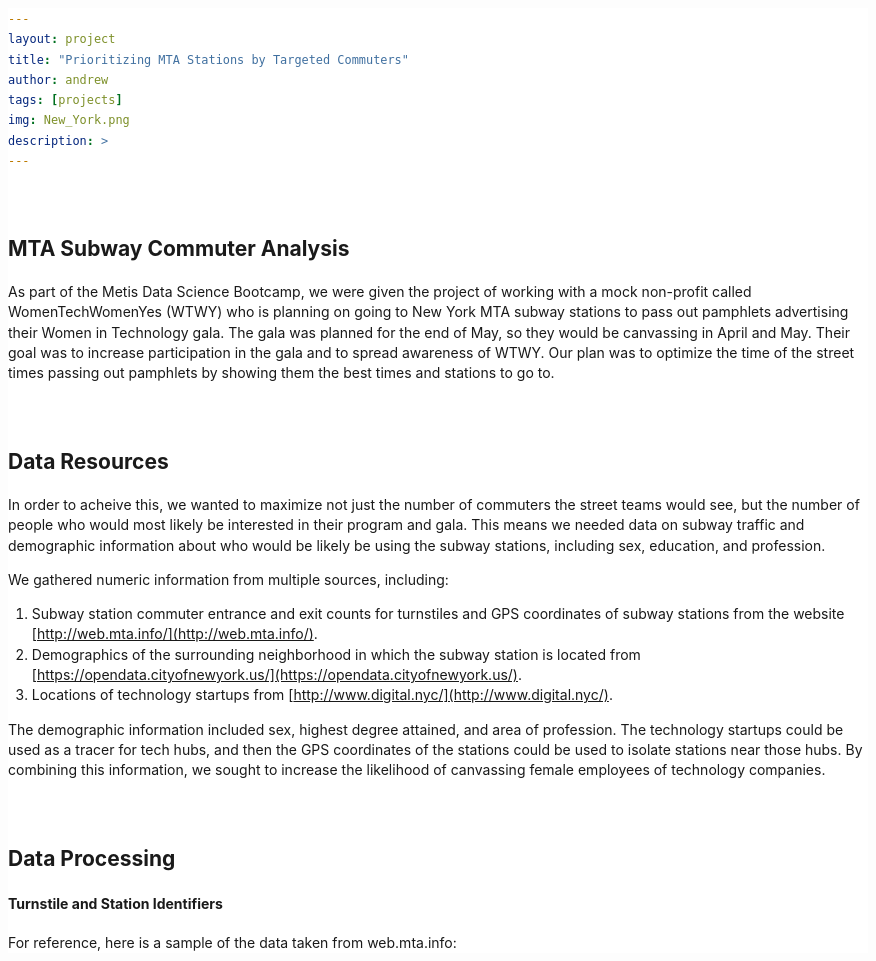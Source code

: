 ```yaml
---
layout: project
title: "Prioritizing MTA Stations by Targeted Commuters"
author: andrew
tags: [projects]
img: New_York.png
description: >
---
```




<br>

## MTA Subway Commuter Analysis

As part of the Metis Data Science Bootcamp, we were given the project of working with a mock non-profit called WomenTechWomenYes (WTWY) who is planning on going to New York MTA subway stations to pass out pamphlets advertising their Women in Technology gala.  The gala was planned for the end of May, so they would be canvassing in April and May.  Their goal was to increase participation in the gala and to spread awareness of WTWY.  Our plan was to optimize the time of the street times passing out pamphlets by showing them the best times and stations to go to.  


<br>

## Data Resources

In order to acheive this, we wanted to maximize not just the number of commuters the street teams would see, but the number of people who would most likely be interested in their program and gala.  This means we needed data on subway traffic and demographic information about who would be likely be using the subway stations, including sex, education, and profession.

We gathered numeric information from multiple sources, including:

1. Subway station commuter entrance and exit counts for turnstiles and GPS coordinates of subway stations from the website [http://web.mta.info/](http://web.mta.info/).  
1. Demographics of the surrounding neighborhood in which the subway station is located from [https://opendata.cityofnewyork.us/](https://opendata.cityofnewyork.us/).
1. Locations of technology startups from [http://www.digital.nyc/](http://www.digital.nyc/).

The demographic information included sex, highest degree attained, and area of profession.  The technology startups could be used as a tracer for tech hubs, and then the GPS coordinates of the stations could be used to isolate stations near those hubs.  By combining this information, we sought to increase the likelihood of canvassing female employees of technology companies.


<br>

## Data Processing

#### Turnstile and Station Identifiers

For reference, here is a sample of the data taken from web.mta.info:
